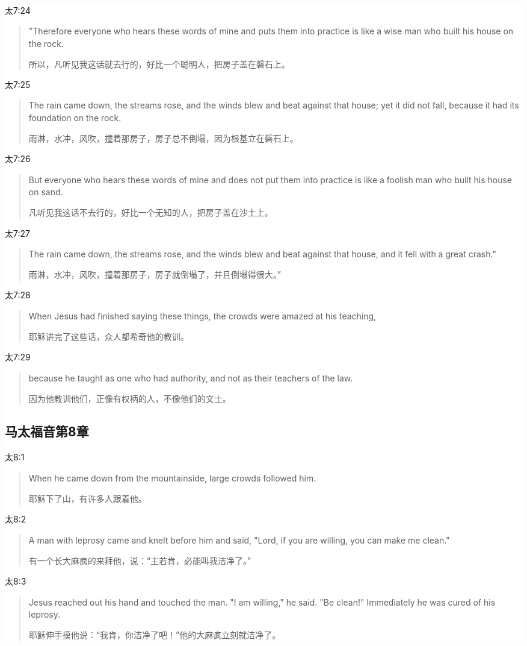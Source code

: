 
太7:24
> "Therefore everyone who hears these words of mine and puts them into practice is like a wise man who built his house on the rock.
>
> 所以，凡听见我这话就去行的，好比一个聪明人，把房子盖在磐石上。


太7:25
> The rain came down, the streams rose, and the winds blew and beat against that house; yet it did not fall, because it had its foundation on the rock.
>
> 雨淋，水冲，风吹，撞着那房子，房子总不倒塌，因为根基立在磐石上。


太7:26
> But everyone who hears these words of mine and does not put them into practice is like a foolish man who built his house on sand.
>
> 凡听见我这话不去行的，好比一个无知的人，把房子盖在沙土上。


太7:27
> The rain came down, the streams rose, and the winds blew and beat against that house, and it fell with a great crash."
>
> 雨淋，水冲，风吹，撞着那房子，房子就倒塌了，并且倒塌得很大。”


太7:28
> When Jesus had finished saying these things, the crowds were amazed at his teaching,
>
> 耶稣讲完了这些话，众人都希奇他的教训。


太7:29
> because he taught as one who had authority, and not as their teachers of the law.
>
> 因为他教训他们，正像有权柄的人，不像他们的文士。


## 马太福音第8章
太8:1
> When he came down from the mountainside, large crowds followed him.
>
> 耶稣下了山，有许多人跟着他。


太8:2
> A man with leprosy came and knelt before him and said, "Lord, if you are willing, you can make me clean."
>
> 有一个长大麻疯的来拜他，说：“主若肯，必能叫我洁净了。”


太8:3
> Jesus reached out his hand and touched the man. "I am willing," he said. "Be clean!" Immediately he was cured of his leprosy.
>
> 耶稣伸手摸他说：“我肯，你洁净了吧！”他的大麻疯立刻就洁净了。
